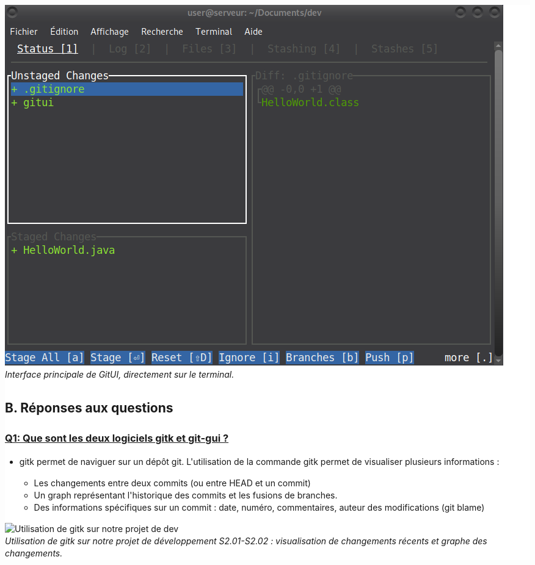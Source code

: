 ![utilisation de gitgui](./Rendu3-res/gituiutilisation.png)  
*Interface principale de GitUI, directement sur le terminal.*

## B. Réponses aux questions

### <u>Q1: Que sont les deux logiciels gitk et git-gui ?</u>

  - gitk permet de naviguer sur un dépôt git. L'utilisation de la
    commande gitk permet de visualiser plusieurs informations :
    
      - Les changements entre deux commits (ou entre HEAD et un commit)
      - Un graph représentant l'historique des commits et les fusions de
        branches.
      - Des informations spécifiques sur un commit : date, numéro,
        commentaires, auteur des modifications (git blame)

![Utilisation de gitk sur notre projet de
dev](./Rendu3-res/gitk-interface.png)  
*Utilisation de gitk sur notre projet de développement S2.01-S2.02 :
visualisation de changements récents et graphe des changements.*
